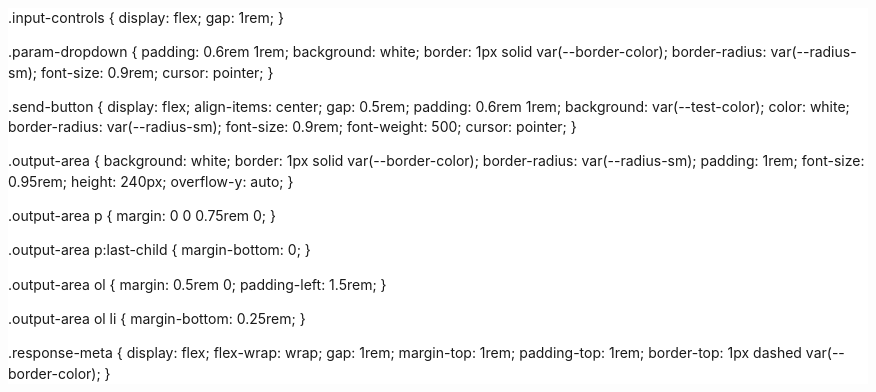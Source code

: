 .input-controls {
  display: flex;
  gap: 1rem;
}

.param-dropdown {
  padding: 0.6rem 1rem;
  background: white;
  border: 1px solid var(--border-color);
  border-radius: var(--radius-sm);
  font-size: 0.9rem;
  cursor: pointer;
}

.send-button {
  display: flex;
  align-items: center;
  gap: 0.5rem;
  padding: 0.6rem 1rem;
  background: var(--test-color);
  color: white;
  border-radius: var(--radius-sm);
  font-size: 0.9rem;
  font-weight: 500;
  cursor: pointer;
}

.output-area {
  background: white;
  border: 1px solid var(--border-color);
  border-radius: var(--radius-sm);
  padding: 1rem;
  font-size: 0.95rem;
  height: 240px;
  overflow-y: auto;
}

.output-area p {
  margin: 0 0 0.75rem 0;
}

.output-area p:last-child {
  margin-bottom: 0;
}

.output-area ol {
  margin: 0.5rem 0;
  padding-left: 1.5rem;
}

.output-area ol li {
  margin-bottom: 0.25rem;
}

.response-meta {
  display: flex;
  flex-wrap: wrap;
  gap: 1rem;
  margin-top: 1rem;
  padding-top: 1rem;
  border-top: 1px dashed var(--border-color);
}
